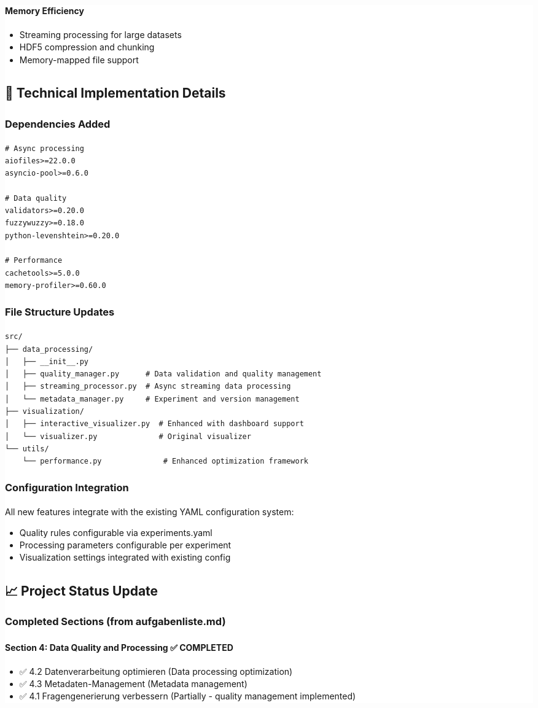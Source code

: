 #### Memory Efficiency
- Streaming processing for large datasets
- HDF5 compression and chunking
- Memory-mapped file support

## 🔧 Technical Implementation Details

### Dependencies Added
```
# Async processing
aiofiles>=22.0.0
asyncio-pool>=0.6.0

# Data quality
validators>=0.20.0
fuzzywuzzy>=0.18.0
python-levenshtein>=0.20.0

# Performance
cachetools>=5.0.0
memory-profiler>=0.60.0
```

### File Structure Updates
```
src/
├── data_processing/
│   ├── __init__.py
│   ├── quality_manager.py      # Data validation and quality management
│   ├── streaming_processor.py  # Async streaming data processing
│   └── metadata_manager.py     # Experiment and version management
├── visualization/
│   ├── interactive_visualizer.py  # Enhanced with dashboard support
│   └── visualizer.py              # Original visualizer
└── utils/
    └── performance.py              # Enhanced optimization framework
```

### Configuration Integration
All new features integrate with the existing YAML configuration system:
- Quality rules configurable via experiments.yaml
- Processing parameters configurable per experiment
- Visualization settings integrated with existing config

## 📈 Project Status Update

### Completed Sections (from aufgabenliste.md)

#### Section 4: Data Quality and Processing ✅ COMPLETED
- ✅ 4.2 Datenverarbeitung optimieren (Data processing optimization)
- ✅ 4.3 Metadaten-Management (Metadata management)
- ✅ 4.1 Fragengenerierung verbessern (Partially - quality management implemented)
